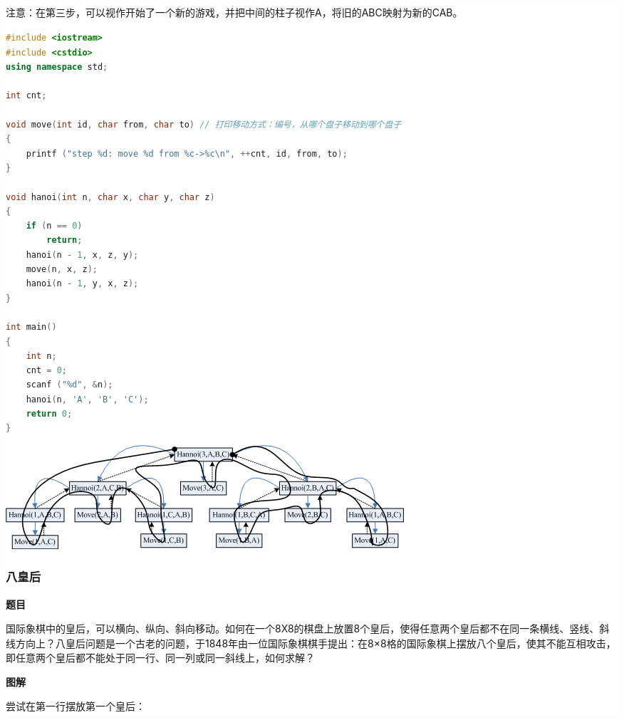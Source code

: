 注意：在第三步，可以视作开始了一个新的游戏，并把中间的柱子视作A，将旧的ABC映射为新的CAB。


```cpp
#include <iostream>
#include <cstdio>
using namespace std;
 
int cnt;
 
void move(int id, char from, char to) // 打印移动方式：编号，从哪个盘子移动到哪个盘子
{
    printf ("step %d: move %d from %c->%c\n", ++cnt, id, from, to);
}
 
void hanoi(int n, char x, char y, char z)
{
    if (n == 0)
        return;
    hanoi(n - 1, x, z, y);
    move(n, x, z);
    hanoi(n - 1, y, x, z);
}
 
int main()
{
    int n;
    cnt = 0;
    scanf ("%d", &n);
    hanoi(n, 'A', 'B', 'C');
    return 0;
}
```
 ![picture 2](images/9192f1eddc326e0aeacca5579a11f6aff25dfea06e5fa04a5bd5bf13453894ce.png)  

### 八皇后

**题目**

国际象棋中的皇后，可以横向、纵向、斜向移动。如何在一个8X8的棋盘上放置8个皇后，使得任意两个皇后都不在同一条横线、竖线、斜线方向上？八皇后问题是一个古老的问题，于1848年由一位国际象棋棋手提出：在8×8格的国际象棋上摆放八个皇后，使其不能互相攻击，即任意两个皇后都不能处于同一行、同一列或同一斜线上，如何求解？

**图解**

尝试在第一行摆放第一个皇后：
